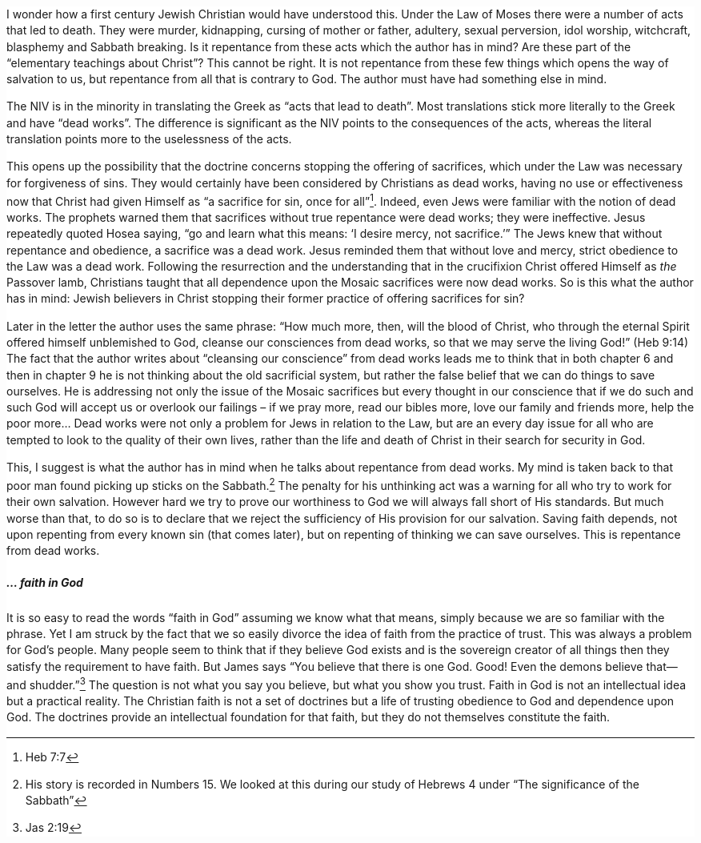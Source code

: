 I wonder how a first century Jewish Christian would have understood this. Under the Law of Moses there were a number of acts that led to death. They were murder, kidnapping, cursing of mother or father, adultery, sexual perversion, idol worship, witchcraft, blasphemy and Sabbath breaking. Is it repentance from these acts which the author has in mind? Are these part of the “elementary teachings about Christ”? This cannot be right. It is not repentance from these few things which opens the way of salvation to us, but repentance from all that is contrary to God. The author must have had something else in mind.

The NIV is in the minority in translating the Greek as “acts that lead to death”. Most translations stick more literally to the Greek and have “dead works”. The difference is significant as the NIV points to the consequences of the acts, whereas the literal translation points more to the uselessness of the acts.

This opens up the possibility that the doctrine concerns stopping the offering of sacrifices, which under the Law was necessary for forgiveness of sins. They would certainly have been considered by Christians as dead works, having no use or effectiveness now that Christ had given Himself as “a sacrifice for sin, once for all”[^2]. Indeed, even Jews were familiar with the notion of dead works. The prophets warned them that sacrifices without true repentance were dead works; they were ineffective. Jesus repeatedly quoted Hosea saying, “go and learn what this means: ‘I desire mercy, not sacrifice.’” The Jews knew that without repentance and obedience, a sacrifice was a dead work. Jesus reminded them that without love and mercy, strict obedience to the Law was a dead work. Following the resurrection and the understanding that in the crucifixion Christ offered Himself as *the* Passover lamb, Christians taught that all dependence upon the Mosaic sacrifices were now dead works. So is this what the author has in mind: Jewish believers in Christ stopping their former practice of offering sacrifices for sin?

[^2]: Heb 7:7

Later in the letter the author uses the same phrase: “How much more, then, will the blood of Christ, who through the eternal Spirit offered himself unblemished to God, cleanse our consciences from dead works, so that we may serve the living God!” (Heb 9:14) The fact that the author writes about “cleansing our conscience” from dead works leads me to think that in both chapter 6 and then in chapter 9 he is not thinking about the old sacrificial system, but rather the false belief that we can do things to save ourselves. He is addressing not only the issue of the Mosaic sacrifices but every thought in our conscience that if we do such and such God will accept us or overlook our failings – if we pray more, read our bibles more, love our family and friends more, help the poor more… Dead works were not only a problem for Jews in relation to the Law, but are an every day issue for all who are tempted to look to the quality of their own lives, rather than the life and death of Christ in their search for security in God.

This, I suggest is what the author has in mind when he talks about repentance from dead works. My mind is taken back to that poor man found picking up sticks on the Sabbath.[^3] The penalty for his unthinking act was a warning for all who try to work for their own salvation. However hard we try to prove our worthiness to God we will always fall short of His standards. But much worse than that, to do so is to declare that we reject the sufficiency of His provision for our salvation. Saving faith depends, not upon repenting from every known sin (that comes later), but on repenting of thinking we can save ourselves. This is repentance from dead works.

[^3]: His story is recorded in Numbers 15. We looked at this during our study of Hebrews 4 under “The significance of the Sabbath”

##### … faith in God

It is so easy to read the words “faith in God” assuming we know what that means, simply because we are so familiar with the phrase. Yet I am struck by the fact that we so easily divorce the idea of faith from the practice of trust. This was always a problem for God’s people. Many people seem to think that if they believe God exists and is the sovereign creator of all things then they satisfy the requirement to have faith. But James says “You believe that there is one God. Good! Even the demons believe that—and shudder.”[^4] The question is not what you say you believe, but what you show you trust. Faith in God is not an intellectual idea but a practical reality. The Christian faith is not a set of doctrines but a life of trusting obedience to God and dependence upon God. The doctrines provide an intellectual foundation for that faith, but they do not themselves constitute the faith.


[^1]: Commentators are split over whether the author is referring to Jewish doctrines which underlie Christianity or basic Christian doctrines. The six doctrines are all found in contemporary Jewish beliefs. My view is that these are Christian doctrines developed from their Jewish roots.
[^4]: Jas 2:19
[^5]: He is, of course, many other things as well, including unquenchably jealous and incorruptibly just.
[^6]: see for example Le 17:15
[^7]: See Mk 7:4 “When they come from the market-place they do not eat unless they wash (Gk Baptise).”
[^8]: 1Co 15:29 “Now if there is no resurrection, what will those do who are baptised for the dead? If the dead are not raised at all, why are people baptised for them?” No one knows for sure what Paul was referring to. But we do know that in the first century church baptism was understood to be essential for entrance into the family of Christ. In view of this there was grave concern for those who had come to faith, but died before baptism, either through martyrdom, accident or natural causes. My guess is that a practice arose of baptising a close relative as a proxy in these cases.
[^9]: Le 16:21 “He is to lay both hands on the head of the live goat and confess over it all the wickedness and rebellion of the Israelites—all their sins—and put them on the goat’s head.”
[^10]: Either informally, as in Isaac blessing Jacob, or formally as in the ordination of the priests.
[^11]: See for example Gal 3:3, “Are you so foolish? After beginning with the Spirit, are you now trying to attain your goal by human effort?”
[^12]: Hints of resurrection are found in various OT scriptures, even as early as Job, considered to be the oldest book. See Job 14:7-15;19:15-27. See also Ps 16:8-11;49:14-15;73:23-26, Isa 25:6-8;26:19;53:10-12, Hos 13:14. It is first stated clearly in Dan 12:2 “Multitudes who sleep in the dust of the earth will awake: some to everlasting life, others to shame and everlasting contempt.” Daniel also spoke of the Day of Judgement “… the Ancient of Days took his seat… The court was seated, and the books were opened.” (Da 7:9-10). The doctrine of resurrection developed rapidly in the time between the Old Testament and Christ’s birth (see e.g. 2 Macc 7) but the Sadducees did not accept it. See Lk 20:27ff.
[^13]: Re 20:13 “The sea gave up the dead that were in it, and death and Hades gave up the dead that were in them, and each person was judged according to what he had done.”
[^14]: See 1Cor 15. In v20 he says, “Christ has indeed been raised from the dead, the firstfruits of those who have fallen asleep.” He was only able to spend three Sabbaths planting the church at Thessalonica before he had to leave, yet the two letters to that church show that he taught them extensively about the return of Christ and the resurrection.
[^15]: 1Cor 15:42-44
[^16]: 1Thess 4:16. Only Christians are resurrected at the return of Christ. This is the first resurrection when Christians will be judged (Rev 20:4-6, 22:12). Then on Judgement day unbelievers are resurrected and judged (20:13-15).
[^17]: Lk 11:34ff , Jn 8:12, 1Th 5:5, Heb 10:32. See also Jn 1:9, Eph 5:8-14, 1 Pet 2:9
[^18]: Jn 6:51, 1Pe 2:1-3
[^19]: Eph 1:13-14 “Having believed, you were marked in him with a seal, the promised Holy Spirit, who is a deposit guaranteeing our inheritance until the redemption of those who are God’s possession.”
[^20]: For a full defence of this claim see Fee, “God’s empowering presence.”
[^21]: 1 Cor 1:18, 2 Cor 4:3
[^22]: Mt 11:3-5, Isa 35:5-6
[^23]: Heb 10 refers to past persecution, but there is no reference to present persecution.
[^24]: “… who disobeyed me and tested me ten times…” (Num 14:22)
[^25]: Gen 3:18, Lev 26:33, Deut 29:20ff, Isa 5:1-7, 7:23, 32:12f, Jer 25:8ff, Hos 9:6, 10:8, Luke 13:6-8
[^26]: Some commentators argue this metaphor shows that the people the author has in mind are not true Christians; they are barren land, not fruitful land. But the metaphor was never applied to Gentile nations, only to God’s people. It was a warning to repent lest God poured out the covenant judgement against His covenant people.
[^27]: This passage is often used to describe suffering or difficulties which God uses to make us more fruitful. The author of the letter to the Hebrews refers to this process as chastening (Chapter 12), but I am not convinced that is how Jesus meant us to take His imagery in John 15. Pruning is more likely a reference to the care and attention God gives to fruitful believers to enhance and multiply their fruitfulness. It reflects God’s promise to Abraham, “In multiplying I will multiply you.” where there is no hint of chastening. Chastening is reserved for the fruitless branches that are cut off and burnt.
[^28]: The word Jesus used for “stumbled” in the parable is the same word He used to describe his disciples who denied Him after his arrest. His disciples stumbled under pressure, just as He had warned in this parable. Who would dare say they were not saved?
[^29]: For a fuller discussion of the question of apostasy of believers and eternal security see the appendix “Eternal Security”.
[^30]: This view has been presented by Haan, Hodges, Lang and McGee in their various commentaries on Hebrews*.* See also Gromacki, *Stand Bold in Grace*; Kendall, *Once Saved Always Saved* and Eaton, *A Theology of Encouragement.*